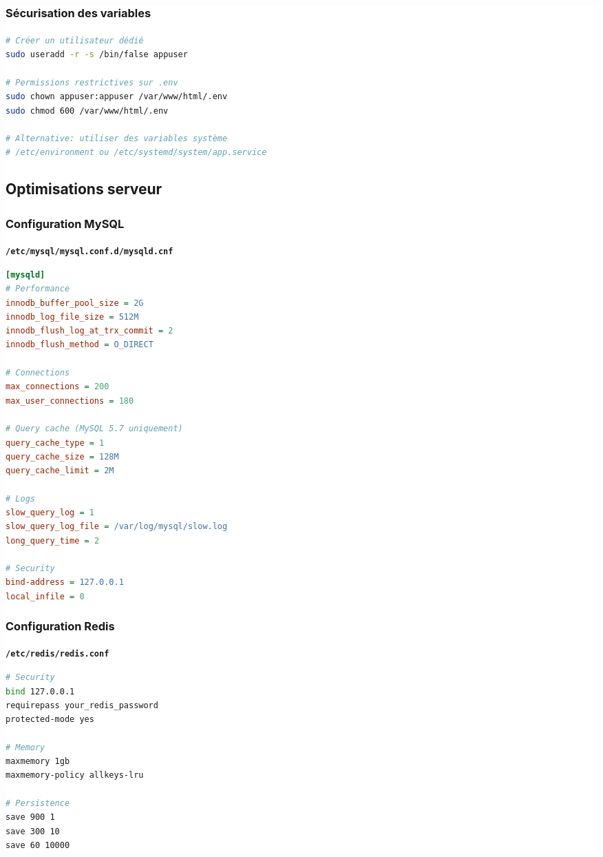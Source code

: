### Sécurisation des variables

```bash
# Créer un utilisateur dédié
sudo useradd -r -s /bin/false appuser

# Permissions restrictives sur .env
sudo chown appuser:appuser /var/www/html/.env
sudo chmod 600 /var/www/html/.env

# Alternative: utiliser des variables système
# /etc/environment ou /etc/systemd/system/app.service
```

## Optimisations serveur

### Configuration MySQL

**`/etc/mysql/mysql.conf.d/mysqld.cnf`**
```ini
[mysqld]
# Performance
innodb_buffer_pool_size = 2G
innodb_log_file_size = 512M
innodb_flush_log_at_trx_commit = 2
innodb_flush_method = O_DIRECT

# Connections
max_connections = 200
max_user_connections = 180

# Query cache (MySQL 5.7 uniquement)
query_cache_type = 1
query_cache_size = 128M
query_cache_limit = 2M

# Logs
slow_query_log = 1
slow_query_log_file = /var/log/mysql/slow.log
long_query_time = 2

# Security
bind-address = 127.0.0.1
local_infile = 0
```

### Configuration Redis

**`/etc/redis/redis.conf`**
```bash
# Security
bind 127.0.0.1
requirepass your_redis_password
protected-mode yes

# Memory
maxmemory 1gb
maxmemory-policy allkeys-lru

# Persistence
save 900 1
save 300 10
save 60 10000

```